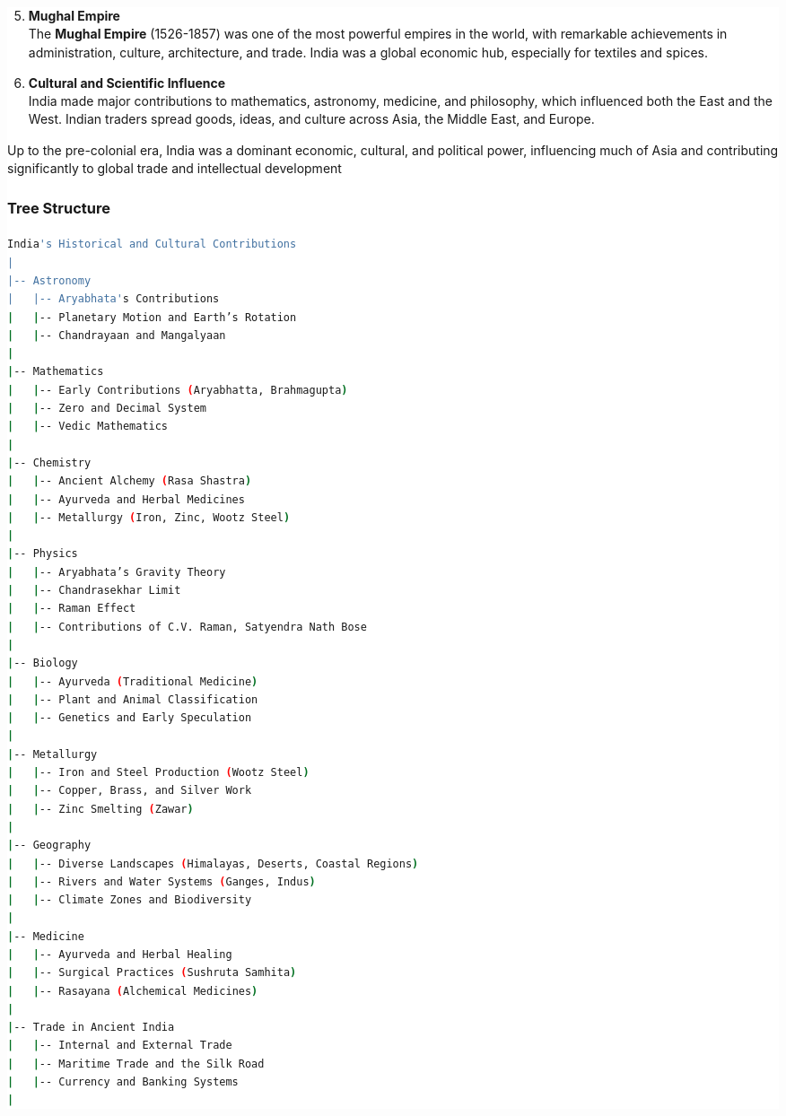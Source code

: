 5. **Mughal Empire**  
   The **Mughal Empire** (1526-1857) was one of the most powerful empires in the world, with remarkable achievements in administration, culture, architecture, and trade. India was a global economic hub, especially for textiles and spices.

6. **Cultural and Scientific Influence**  
   India made major contributions to mathematics, astronomy, medicine, and philosophy, which influenced both the East and the West. Indian traders spread goods, ideas, and culture across Asia, the Middle East, and Europe.

Up to the pre-colonial era, India was a dominant economic, cultural, and political power, influencing much of Asia and contributing significantly to global trade and intellectual development


### Tree Structure

```bash
India's Historical and Cultural Contributions
|
|-- Astronomy
|   |-- Aryabhata's Contributions
|   |-- Planetary Motion and Earth’s Rotation
|   |-- Chandrayaan and Mangalyaan
|
|-- Mathematics
|   |-- Early Contributions (Aryabhatta, Brahmagupta)
|   |-- Zero and Decimal System
|   |-- Vedic Mathematics
|
|-- Chemistry
|   |-- Ancient Alchemy (Rasa Shastra)
|   |-- Ayurveda and Herbal Medicines
|   |-- Metallurgy (Iron, Zinc, Wootz Steel)
|
|-- Physics
|   |-- Aryabhata’s Gravity Theory
|   |-- Chandrasekhar Limit
|   |-- Raman Effect
|   |-- Contributions of C.V. Raman, Satyendra Nath Bose
|
|-- Biology
|   |-- Ayurveda (Traditional Medicine)
|   |-- Plant and Animal Classification
|   |-- Genetics and Early Speculation
|
|-- Metallurgy
|   |-- Iron and Steel Production (Wootz Steel)
|   |-- Copper, Brass, and Silver Work
|   |-- Zinc Smelting (Zawar)
|
|-- Geography
|   |-- Diverse Landscapes (Himalayas, Deserts, Coastal Regions)
|   |-- Rivers and Water Systems (Ganges, Indus)
|   |-- Climate Zones and Biodiversity
|
|-- Medicine
|   |-- Ayurveda and Herbal Healing
|   |-- Surgical Practices (Sushruta Samhita)
|   |-- Rasayana (Alchemical Medicines)
|
|-- Trade in Ancient India
|   |-- Internal and External Trade
|   |-- Maritime Trade and the Silk Road
|   |-- Currency and Banking Systems
|
```